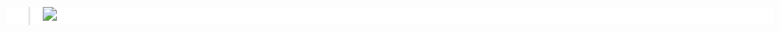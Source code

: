 > <img src="https://github.com/Chilldd/CLR_via_C_Sharp_Note/blob/main/IMG/21/b7468a147bb548199b5a3a0f7008dfd2.png?raw=true =" width="700px" />

